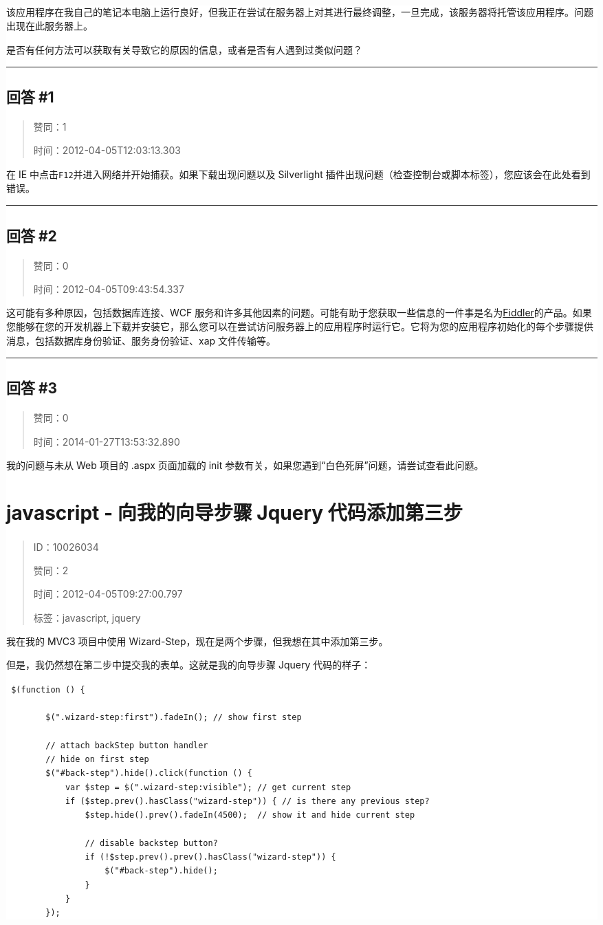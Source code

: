 该应用程序在我自己的笔记本电脑上运行良好，但我正在尝试在服务器上对其进行最终调整，一旦完成，该服务器将托管该应用程序。问题出现在此服务器上。

是否有任何方法可以获取有关导致它的原因的信息，或者是否有人遇到过类似问题？

* * *

## 回答 #1

> 赞同：1
> 
> 时间：2012-04-05T12:03:13.303

在 IE 中点击`F12`并进入网络并开始捕获。如果下载出现问题以及 Silverlight 插件出现问题（检查控制台或脚本标签），您应该会在此处看到错误。

* * *

## 回答 #2

> 赞同：0
> 
> 时间：2012-04-05T09:43:54.337

这可能有多种原因，包括数据库连接、WCF 服务和许多其他因素的问题。可能有助于您获取一些信息的一件事是名为[Fiddler](http://www.fiddler2.com/fiddler2/)的产品。如果您能够在您的开发机器上下载并安装它，那么您可以在尝试访问服务器上的应用程序时运行它。它将为您的应用程序初始化的每个步骤提供消息，包括数据库身份验证、服务身份验证、xap 文件传输等。

* * *

## 回答 #3

> 赞同：0
> 
> 时间：2014-01-27T13:53:32.890

我的问题与未从 Web 项目的 .aspx 页面加载的 init 参数有关，如果您遇到“白色死屏”问题，请尝试查看此问题。

# javascript - 向我的向导步骤 Jquery 代码添加第三步

> ID：10026034
> 
> 赞同：2
> 
> 时间：2012-04-05T09:27:00.797
> 
> 标签：javascript, jquery

我在我的 MVC3 项目中使用 Wizard-Step，现在是两个步骤，但我想在其中添加第三步。

但是，我仍然想在第二步中提交我的表单。这就是我的向导步骤 Jquery 代码的样子：

```
 $(function () {

        $(".wizard-step:first").fadeIn(); // show first step

        // attach backStep button handler
        // hide on first step
        $("#back-step").hide().click(function () {
            var $step = $(".wizard-step:visible"); // get current step
            if ($step.prev().hasClass("wizard-step")) { // is there any previous step?
                $step.hide().prev().fadeIn(4500);  // show it and hide current step

                // disable backstep button?
                if (!$step.prev().prev().hasClass("wizard-step")) {
                    $("#back-step").hide();
                }
            }
        });
```